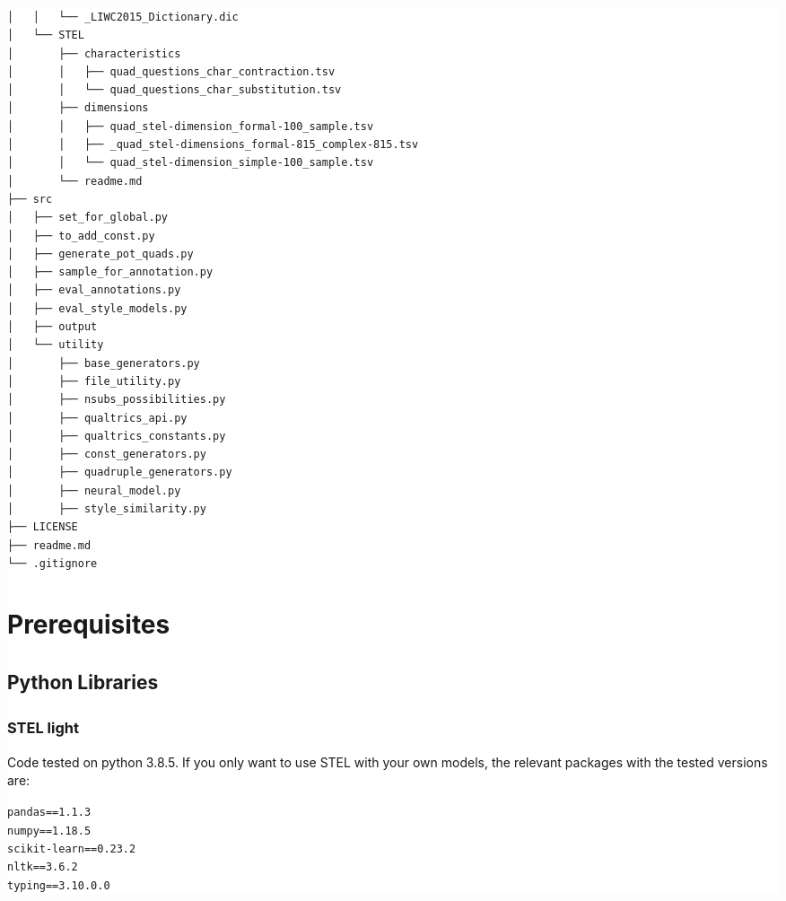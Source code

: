 ```
│   │   └── _LIWC2015_Dictionary.dic
│   └── STEL
│       ├── characteristics
│       │   ├── quad_questions_char_contraction.tsv
│       │   └── quad_questions_char_substitution.tsv
│       ├── dimensions
│       │   ├── quad_stel-dimension_formal-100_sample.tsv
│       │   ├── _quad_stel-dimensions_formal-815_complex-815.tsv
│       │   └── quad_stel-dimension_simple-100_sample.tsv
│       └── readme.md
├── src
│   ├── set_for_global.py
│   ├── to_add_const.py
│   ├── generate_pot_quads.py
│   ├── sample_for_annotation.py
│   ├── eval_annotations.py
│   ├── eval_style_models.py
│   ├── output
│   └── utility
│       ├── base_generators.py
│       ├── file_utility.py
│       ├── nsubs_possibilities.py
│       ├── qualtrics_api.py
│       ├── qualtrics_constants.py
│       ├── const_generators.py
│       ├── quadruple_generators.py
│       ├── neural_model.py
│       ├── style_similarity.py
├── LICENSE
├── readme.md
└── .gitignore 
```



# Prerequisites

## Python Libraries

### STEL light

 Code tested on python 3.8.5. If you only want to use STEL with your own models, the relevant packages with the tested versions are:

```
pandas==1.1.3
numpy==1.18.5
scikit-learn==0.23.2
nltk==3.6.2
typing==3.10.0.0
```
